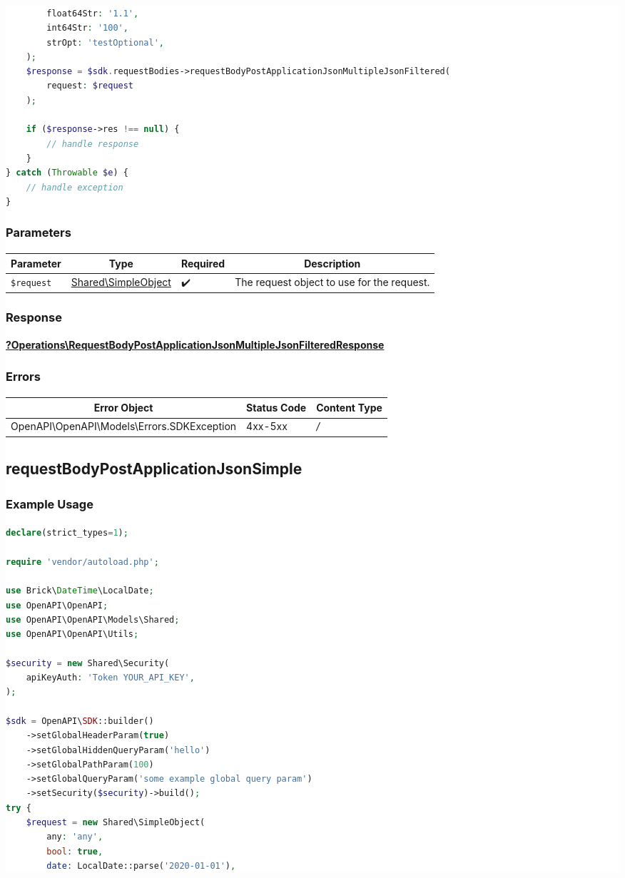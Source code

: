 ```php
        float64Str: '1.1',
        int64Str: '100',
        strOpt: 'testOptional',
    );
    $response = $sdk.requestBodies->requestBodyPostApplicationJsonMultipleJsonFiltered(
        request: $request
    );

    if ($response->res !== null) {
        // handle response
    }
} catch (Throwable $e) {
    // handle exception
}
```

### Parameters

| Parameter                                                  | Type                                                       | Required                                                   | Description                                                |
| ---------------------------------------------------------- | ---------------------------------------------------------- | ---------------------------------------------------------- | ---------------------------------------------------------- |
| `$request`                                                 | [Shared\SimpleObject](../../Models/Shared/SimpleObject.md) | :heavy_check_mark:                                         | The request object to use for the request.                 |

### Response

**[?Operations\RequestBodyPostApplicationJsonMultipleJsonFilteredResponse](../../Models/Operations/RequestBodyPostApplicationJsonMultipleJsonFilteredResponse.md)**

### Errors

| Error Object                               | Status Code                                | Content Type                               |
| ------------------------------------------ | ------------------------------------------ | ------------------------------------------ |
| OpenAPI\OpenAPI\Models\Errors.SDKException | 4xx-5xx                                    | */*                                        |


## requestBodyPostApplicationJsonSimple

### Example Usage

```php
declare(strict_types=1);

require 'vendor/autoload.php';

use Brick\DateTime\LocalDate;
use OpenAPI\OpenAPI;
use OpenAPI\OpenAPI\Models\Shared;
use OpenAPI\OpenAPI\Utils;

$security = new Shared\Security(
    apiKeyAuth: 'Token YOUR_API_KEY',
);

$sdk = OpenAPI\SDK::builder()
    ->setGlobalHeaderParam(true)
    ->setGlobalHiddenQueryParam('hello')
    ->setGlobalPathParam(100)
    ->setGlobalQueryParam('some example global query param')
    ->setSecurity($security)->build();
try {
    $request = new Shared\SimpleObject(
        any: 'any',
        bool: true,
        date: LocalDate::parse('2020-01-01'),
```